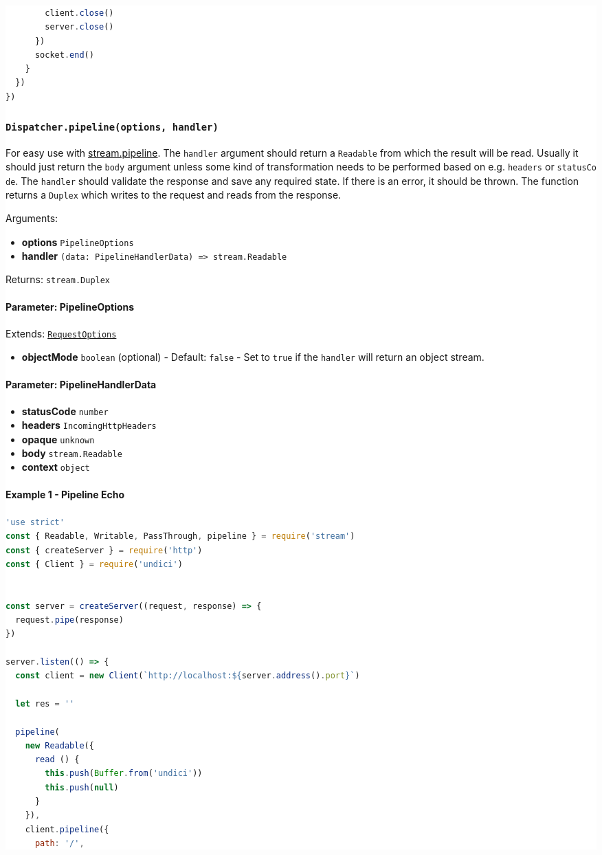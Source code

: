 ```js
        client.close()
        server.close()
      })
      socket.end()
    }
  })
})
```

### `Dispatcher.pipeline(options, handler)`

For easy use with [stream.pipeline](https://nodejs.org/api/stream.html#stream_stream_pipeline_source_transforms_destination_callback). The `handler` argument should return a `Readable` from which the result will be read. Usually it should just return the `body` argument unless some kind of transformation needs to be performed based on e.g. `headers` or `statusCode`. The `handler` should validate the response and save any required state. If there is an error, it should be thrown. The function returns a `Duplex` which writes to the request and reads from the response.

Arguments:

* **options** `PipelineOptions`
* **handler** `(data: PipelineHandlerData) => stream.Readable`

Returns: `stream.Duplex`

#### Parameter: PipelineOptions

Extends: [`RequestOptions`](#parameter-requestoptions)

* **objectMode** `boolean` (optional) - Default: `false` - Set to `true` if the `handler` will return an object stream.

#### Parameter: PipelineHandlerData

* **statusCode** `number`
* **headers** `IncomingHttpHeaders`
* **opaque** `unknown`
* **body** `stream.Readable`
* **context** `object`

#### Example 1 - Pipeline Echo

```js
'use strict'
const { Readable, Writable, PassThrough, pipeline } = require('stream')
const { createServer } = require('http')
const { Client } = require('undici')


const server = createServer((request, response) => {
  request.pipe(response)
})

server.listen(() => {
  const client = new Client(`http://localhost:${server.address().port}`)

  let res = ''

  pipeline(
    new Readable({
      read () {
        this.push(Buffer.from('undici'))
        this.push(null)
      }
    }),
    client.pipeline({
      path: '/',
```